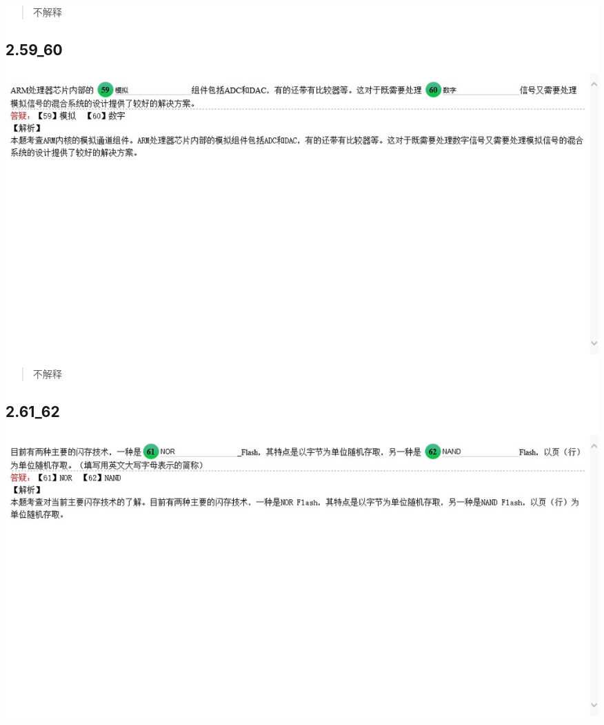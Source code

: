 >不解释

## 2.59_60
![2.59_60.jpg](全国计算机三级嵌入式系统开发技术[2018.3]-真考题库试卷2总结/2.59_60.jpg)

>不解释

## 2.61_62
![2.61_62.jpg](全国计算机三级嵌入式系统开发技术[2018.3]-真考题库试卷2总结/2.61_62.jpg)
